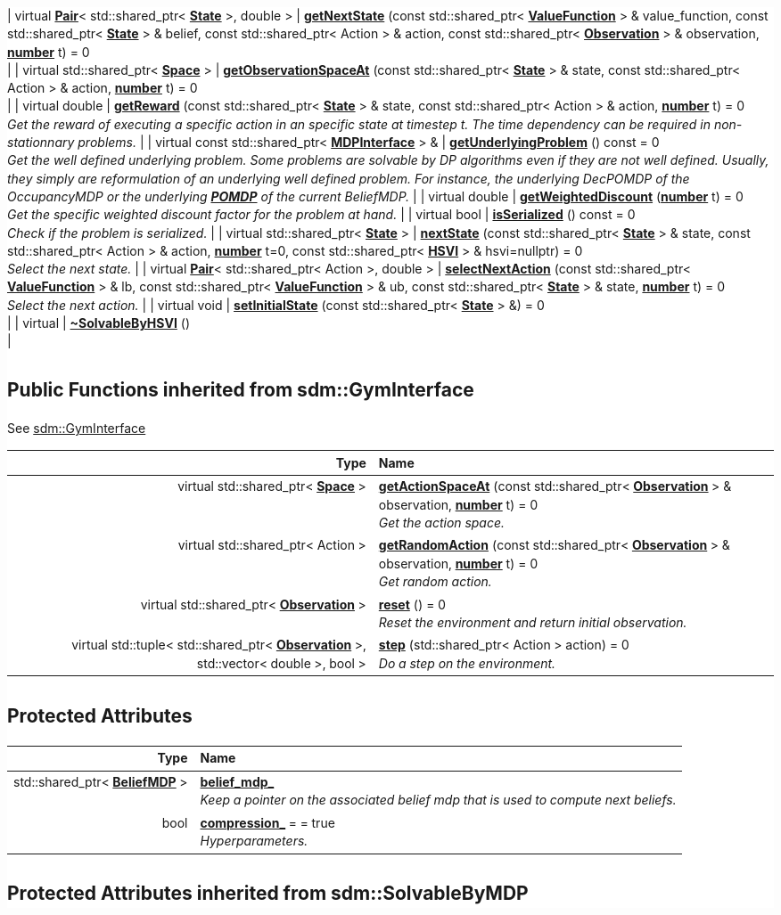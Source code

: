 | virtual [**Pair**](namespacesdm.md#typedef-pair)&lt; std::shared\_ptr&lt; [**State**](classsdm_1_1State.md) &gt;, double &gt; | [**getNextState**](classsdm_1_1SolvableByHSVI.md#function-getnextstate) (const std::shared\_ptr&lt; [**ValueFunction**](classsdm_1_1ValueFunction.md) &gt; & value\_function, const std::shared\_ptr&lt; [**State**](classsdm_1_1State.md) &gt; & belief, const std::shared\_ptr&lt; Action &gt; & action, const std::shared\_ptr&lt; [**Observation**](classsdm_1_1Observation.md) &gt; & observation, [**number**](namespacesdm.md#typedef-number) t) = 0<br> |
| virtual std::shared\_ptr&lt; [**Space**](classsdm_1_1Space.md) &gt; | [**getObservationSpaceAt**](classsdm_1_1SolvableByHSVI.md#function-getobservationspaceat) (const std::shared\_ptr&lt; [**State**](classsdm_1_1State.md) &gt; & state, const std::shared\_ptr&lt; Action &gt; & action, [**number**](namespacesdm.md#typedef-number) t) = 0<br> |
| virtual double | [**getReward**](classsdm_1_1SolvableByHSVI.md#function-getreward) (const std::shared\_ptr&lt; [**State**](classsdm_1_1State.md) &gt; & state, const std::shared\_ptr&lt; Action &gt; & action, [**number**](namespacesdm.md#typedef-number) t) = 0<br>_Get the reward of executing a specific action in an specific state at timestep t. The time dependency can be required in non-stationnary problems._  |
| virtual const std::shared\_ptr&lt; [**MDPInterface**](classsdm_1_1MDPInterface.md) &gt; & | [**getUnderlyingProblem**](classsdm_1_1SolvableByHSVI.md#function-getunderlyingproblem) () const = 0<br>_Get the well defined underlying problem. Some problems are solvable by DP algorithms even if they are not well defined. Usually, they simply are reformulation of an underlying well defined problem. For instance, the underlying DecPOMDP of the OccupancyMDP or the underlying_ [_**POMDP**_](classsdm_1_1POMDP.md) _of the current BeliefMDP._ |
| virtual double | [**getWeightedDiscount**](classsdm_1_1SolvableByHSVI.md#function-getweighteddiscount) ([**number**](namespacesdm.md#typedef-number) t) = 0<br>_Get the specific weighted discount factor for the problem at hand._  |
| virtual bool | [**isSerialized**](classsdm_1_1SolvableByHSVI.md#function-isserialized) () const = 0<br>_Check if the problem is serialized._  |
| virtual std::shared\_ptr&lt; [**State**](classsdm_1_1State.md) &gt; | [**nextState**](classsdm_1_1SolvableByHSVI.md#function-nextstate) (const std::shared\_ptr&lt; [**State**](classsdm_1_1State.md) &gt; & state, const std::shared\_ptr&lt; Action &gt; & action, [**number**](namespacesdm.md#typedef-number) t=0, const std::shared\_ptr&lt; [**HSVI**](classsdm_1_1HSVI.md) &gt; & hsvi=nullptr) = 0<br>_Select the next state._  |
| virtual [**Pair**](namespacesdm.md#typedef-pair)&lt; std::shared\_ptr&lt; Action &gt;, double &gt; | [**selectNextAction**](classsdm_1_1SolvableByHSVI.md#function-selectnextaction) (const std::shared\_ptr&lt; [**ValueFunction**](classsdm_1_1ValueFunction.md) &gt; & lb, const std::shared\_ptr&lt; [**ValueFunction**](classsdm_1_1ValueFunction.md) &gt; & ub, const std::shared\_ptr&lt; [**State**](classsdm_1_1State.md) &gt; & state, [**number**](namespacesdm.md#typedef-number) t) = 0<br>_Select the next action._  |
| virtual void | [**setInitialState**](classsdm_1_1SolvableByHSVI.md#function-setinitialstate) (const std::shared\_ptr&lt; [**State**](classsdm_1_1State.md) &gt; &) = 0<br> |
| virtual  | [**~SolvableByHSVI**](classsdm_1_1SolvableByHSVI.md#function-solvablebyhsvi) () <br> |

## Public Functions inherited from sdm::GymInterface

See [sdm::GymInterface](classsdm_1_1GymInterface.md)

| Type | Name |
| ---: | :--- |
| virtual std::shared\_ptr&lt; [**Space**](classsdm_1_1Space.md) &gt; | [**getActionSpaceAt**](classsdm_1_1GymInterface.md#function-getactionspaceat) (const std::shared\_ptr&lt; [**Observation**](classsdm_1_1Observation.md) &gt; & observation, [**number**](namespacesdm.md#typedef-number) t) = 0<br>_Get the action space._  |
| virtual std::shared\_ptr&lt; Action &gt; | [**getRandomAction**](classsdm_1_1GymInterface.md#function-getrandomaction) (const std::shared\_ptr&lt; [**Observation**](classsdm_1_1Observation.md) &gt; & observation, [**number**](namespacesdm.md#typedef-number) t) = 0<br>_Get random action._  |
| virtual std::shared\_ptr&lt; [**Observation**](classsdm_1_1Observation.md) &gt; | [**reset**](classsdm_1_1GymInterface.md#function-reset) () = 0<br>_Reset the environment and return initial observation._  |
| virtual std::tuple&lt; std::shared\_ptr&lt; [**Observation**](classsdm_1_1Observation.md) &gt;, std::vector&lt; double &gt;, bool &gt; | [**step**](classsdm_1_1GymInterface.md#function-step) (std::shared\_ptr&lt; Action &gt; action) = 0<br>_Do a step on the environment._  |
















## Protected Attributes

| Type | Name |
| ---: | :--- |
|  std::shared\_ptr&lt; [**BeliefMDP**](namespacesdm.md#typedef-beliefmdp) &gt; | [**belief\_mdp\_**](classsdm_1_1BaseOccupancyMDP.md#variable-belief-mdp-)  <br>_Keep a pointer on the associated belief mdp that is used to compute next beliefs._  |
|  bool | [**compression\_**](classsdm_1_1BaseOccupancyMDP.md#variable-compression-)   = = true<br>_Hyperparameters._  |


## Protected Attributes inherited from sdm::SolvableByMDP
